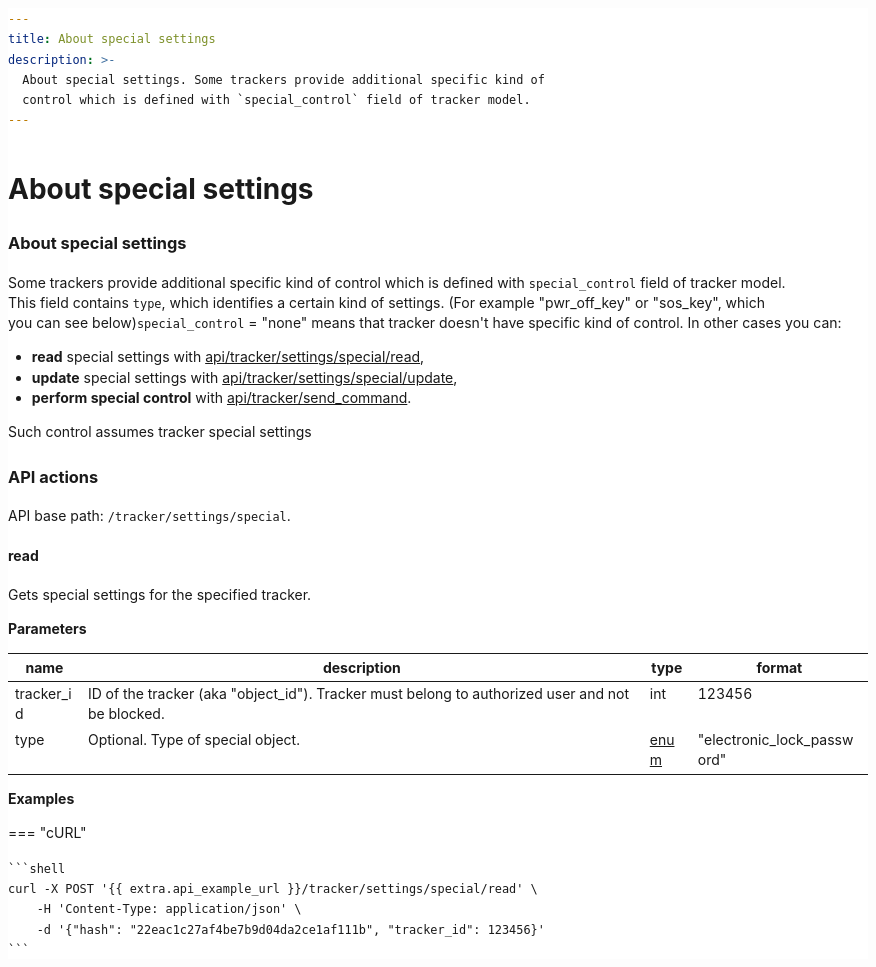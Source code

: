```yaml
---
title: About special settings
description: >-
  About special settings. Some trackers provide additional specific kind of
  control which is defined with `special_control` field of tracker model.
---
```


# About special settings

### About special settings

Some trackers provide additional specific kind of control which is defined with `special_control` field of tracker model.\
This field contains `type`, which identifies a certain kind of settings. (For example "pwr\_off\_key" or "sos\_key", which\
you can see below)`special_control` = "none" means that tracker doesn't have specific kind of control. In other cases you can:

* **read** special settings with [api/tracker/settings/special/read](index.md#read),
* **update** special settings with [api/tracker/settings/special/update](index.md#update),
* **perform special control** with [api/tracker/send\_command](../../../../backend-api/resources/tracking/tracker/settings/special/broken-reference/).

Such control assumes tracker special settings

### API actions

API base path: `/tracker/settings/special`.

#### read

Gets special settings for the specified tracker.

**Parameters**

| name        | description                                                                                      | type                     | format                       |
| ----------- | ------------------------------------------------------------------------------------------------ | ------------------------ | ---------------------------- |
| tracker\_id | ID of the tracker (aka "object\_id"). Tracker must belong to authorized user and not be blocked. | int                      | 123456                       |
| type        | Optional. Type of special object.                                                                | [enum](broken-reference) | "electronic\_lock\_password" |

**Examples**

\=== "cURL"

````
```shell
curl -X POST '{{ extra.api_example_url }}/tracker/settings/special/read' \
    -H 'Content-Type: application/json' \
    -d '{"hash": "22eac1c27af4be7b9d04da2ce1af111b", "tracker_id": 123456}'
```
````
